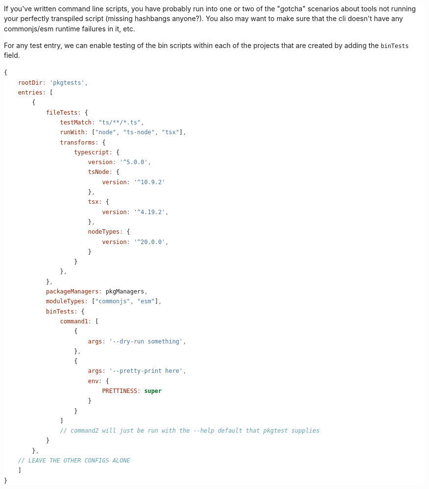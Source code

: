 If you've written command line scripts, you have probably run into one or two of the "gotcha" scenarios about tools not running your
perfectly transpiled script (missing hashbangs anyone?).  You also may want to make sure that the cli doesn't have any commonjs/esm
runtime failures in it, etc.

For any test entry, we can enable testing of the bin scripts within each of the projects that are created by adding the `binTests`
field.

```javascript
{
    rootDir: 'pkgtests',
    entries: [
        {  
            fileTests: {
                testMatch: "ts/**/*.ts",
                runWith: ["node", "ts-node", "tsx"],
                transforms: {
                    typescript: {
                        version: '^5.0.0',
                        tsNode: {
                            version: '^10.9.2'
                        },
                        tsx: {
                            version: '^4.19.2',
                        },
                        nodeTypes: {
                            version: '^20.0.0',
                        } 
                    }
                },
            },
            packageManagers: pkgManagers,
            moduleTypes: ["commonjs", "esm"],
            binTests: {
                command1: [
                    {
                        args: '--dry-run something',
                    },
                    {
                        args: '--pretty-print here',
                        env: {
                            PRETTINESS: super
                        }
                    }
                ]
                // command2 will just be run with the --help default that pkgtest supplies
            }
        },
    // LEAVE THE OTHER CONFIGS ALONE
    ]
}

```
